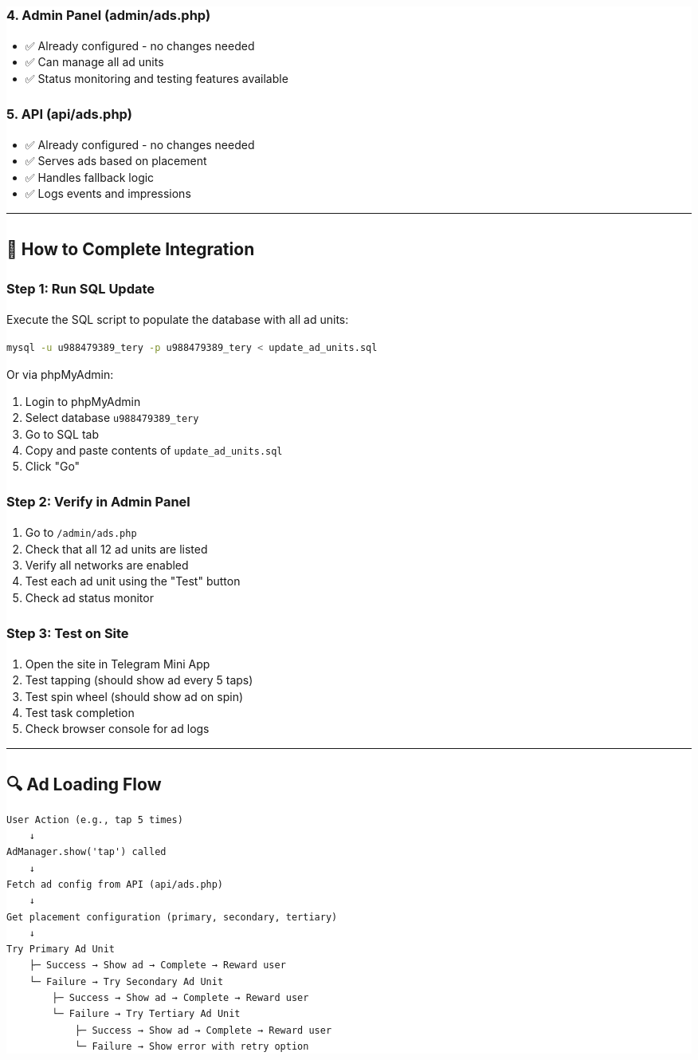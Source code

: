 ### 4. **Admin Panel (admin/ads.php)**
- ✅ Already configured - no changes needed
- ✅ Can manage all ad units
- ✅ Status monitoring and testing features available

### 5. **API (api/ads.php)**
- ✅ Already configured - no changes needed
- ✅ Serves ads based on placement
- ✅ Handles fallback logic
- ✅ Logs events and impressions

---

## 🚀 How to Complete Integration

### Step 1: Run SQL Update
Execute the SQL script to populate the database with all ad units:

```bash
mysql -u u988479389_tery -p u988479389_tery < update_ad_units.sql
```

Or via phpMyAdmin:
1. Login to phpMyAdmin
2. Select database `u988479389_tery`
3. Go to SQL tab
4. Copy and paste contents of `update_ad_units.sql`
5. Click "Go"

### Step 2: Verify in Admin Panel
1. Go to `/admin/ads.php`
2. Check that all 12 ad units are listed
3. Verify all networks are enabled
4. Test each ad unit using the "Test" button
5. Check ad status monitor

### Step 3: Test on Site
1. Open the site in Telegram Mini App
2. Test tapping (should show ad every 5 taps)
3. Test spin wheel (should show ad on spin)
4. Test task completion
5. Check browser console for ad logs

---

## 🔍 Ad Loading Flow

```
User Action (e.g., tap 5 times)
    ↓
AdManager.show('tap') called
    ↓
Fetch ad config from API (api/ads.php)
    ↓
Get placement configuration (primary, secondary, tertiary)
    ↓
Try Primary Ad Unit
    ├─ Success → Show ad → Complete → Reward user
    └─ Failure → Try Secondary Ad Unit
        ├─ Success → Show ad → Complete → Reward user
        └─ Failure → Try Tertiary Ad Unit
            ├─ Success → Show ad → Complete → Reward user
            └─ Failure → Show error with retry option
```